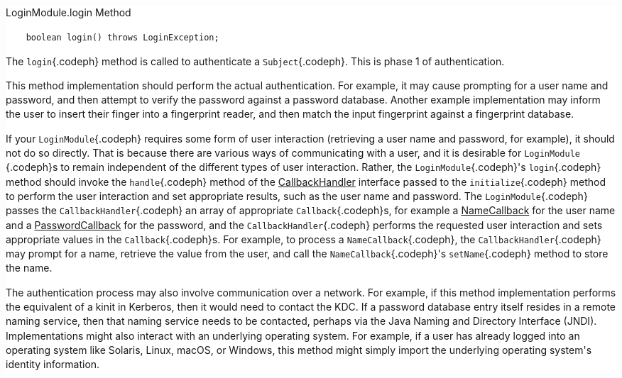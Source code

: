 </div>


<div class="section" id="GUID-E9C5810B-ADB6-4454-869D-B269ECA8145F__LOGINMODULE.LOGINMETHOD-21144491">
LoginModule.login Method

``` {.oac_no_warn dir="ltr"}
    boolean login() throws LoginException;
```

The `login`{.codeph} method is called to authenticate a
`Subject`{.codeph}. This is phase 1 of authentication.

This method implementation should perform the actual authentication. For
example, it may cause prompting for a user name and password, and then
attempt to verify the password against a password database. Another
example implementation may inform the user to insert their finger into a
fingerprint reader, and then match the input fingerprint against a
fingerprint database.

If your `LoginModule`{.codeph} requires some form of user interaction
(retrieving a user name and password, for example), it should not do so
directly. That is because there are various ways of communicating with a
user, and it is desirable for `LoginModule`{.codeph}s to remain
independent of the different types of user interaction. Rather, the
`LoginModule`{.codeph}\'s `login`{.codeph} method should invoke the
`handle`{.codeph} method of the
[<span class="apiname">CallbackHandler</span>](https://docs.oracle.com/javase/10/docs/api/javax/security/auth/callback/CallbackHandler.html)
interface passed to the `initialize`{.codeph} method to perform the user
interaction and set appropriate results, such as the user name and
password. The `LoginModule`{.codeph} passes the
`CallbackHandler`{.codeph} an array of appropriate `Callback`{.codeph}s,
for example a
[<span class="apiname">NameCallback</span>](https://docs.oracle.com/javase/10/docs/api/javax/security/auth/callback/NameCallback.html)
for the user name and a
[<span class="apiname">PasswordCallback</span>](https://docs.oracle.com/javase/10/docs/api/javax/security/auth/callback/PasswordCallback.html)
for the password, and the `CallbackHandler`{.codeph} performs the
requested user interaction and sets appropriate values in the
`Callback`{.codeph}s. For example, to process a `NameCallback`{.codeph},
the `CallbackHandler`{.codeph} may prompt for a name, retrieve the value
from the user, and call the `NameCallback`{.codeph}\'s
`setName`{.codeph} method to store the name.

The authentication process may also involve communication over a
network. For example, if this method implementation performs the
equivalent of a <span class="variable">kinit</span> in Kerberos, then it
would need to contact the KDC. If a password database entry itself
resides in a remote naming service, then that naming service needs to be
contacted, perhaps via the Java Naming and Directory Interface (JNDI).
Implementations might also interact with an underlying operating system.
For example, if a user has already logged into an operating system like
Solaris, Linux, macOS, or Windows, this method might simply import the
underlying operating system\'s identity information.
